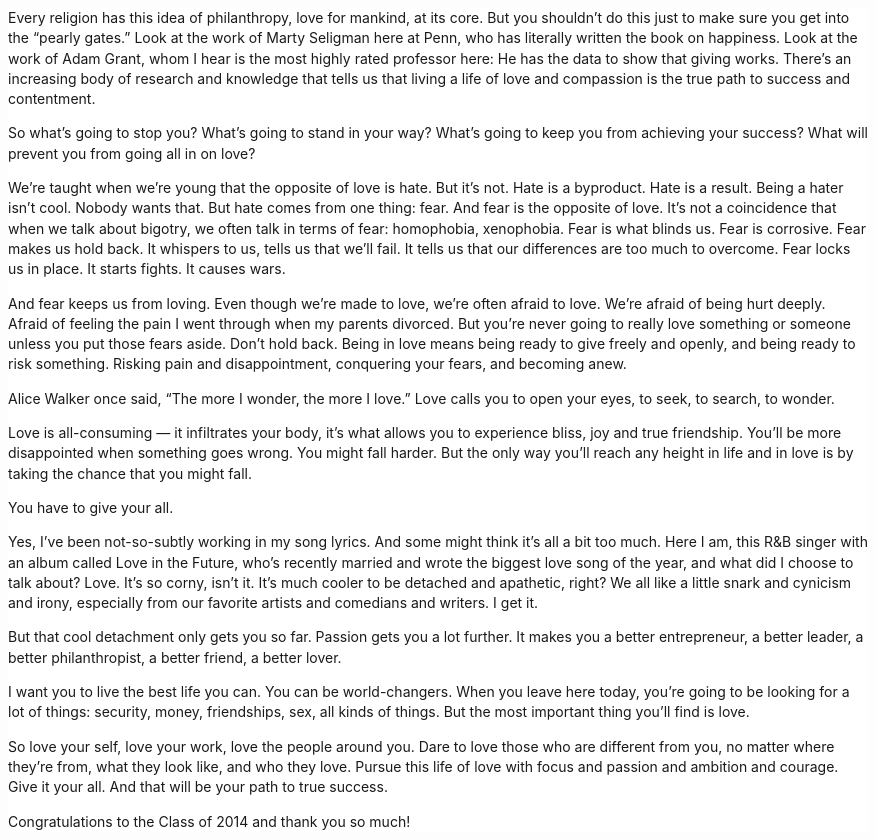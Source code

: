 Every religion has this idea of philanthropy, love for mankind, at its core. But you shouldn’t do this just to make sure you get into the “pearly gates.” Look at the work of Marty Seligman here at Penn, who has literally written the book on happiness. Look at the work of Adam Grant, whom I hear is the most highly rated professor here: He has the data to show that giving works. There’s an increasing body of research and knowledge that tells us that living a life of love and compassion is the true path to success and contentment.

So what’s going to stop you? What’s going to stand in your way? What’s going to keep you from achieving your success? What will prevent you from going all in on love?

We’re taught when we’re young that the opposite of love is hate. But it’s not. Hate is a byproduct. Hate is a result. Being a hater isn’t cool. Nobody wants that. But hate comes from one thing: fear. And fear is the opposite of love. It’s not a coincidence that when we talk about bigotry, we often talk in terms of fear: homophobia, xenophobia. Fear is what blinds us. Fear is corrosive. Fear makes us hold back. It whispers to us, tells us that we’ll fail. It tells us that our differences are too much to overcome. Fear locks us in place. It starts fights. It causes wars.

And fear keeps us from loving. Even though we’re made to love, we’re often afraid to love. We’re afraid of being hurt deeply. Afraid of feeling the pain I went through when my parents divorced. But you’re never going to really love something or someone unless you put those fears aside. Don’t hold back. Being in love means being ready to give freely and openly, and being ready to risk something. Risking pain and disappointment, conquering your fears, and becoming anew.

Alice Walker once said, “The more I wonder, the more I love.” Love calls you to open your eyes, to seek, to search, to wonder.

Love is all-consuming — it infiltrates your body, it’s what allows you to experience bliss, joy and true friendship. You’ll be more disappointed when something goes wrong. You might fall harder. But the only way you’ll reach any height in life and in love is by taking the chance that you might fall.

You have to give your all.

Yes, I’ve been not-so-subtly working in my song lyrics. And some might think it’s all a bit too much. Here I am, this R&B singer with an album called Love in the Future, who’s recently married and wrote the biggest love song of the year, and what did I choose to talk about? Love. It’s so corny, isn’t it. It’s much cooler to be detached and apathetic, right? We all like a little snark and cynicism and irony, especially from our favorite artists and comedians and writers. I get it.

But that cool detachment only gets you so far. Passion gets you a lot further. It makes you a better entrepreneur, a better leader, a better philanthropist, a better friend, a better lover.

I want you to live the best life you can. You can be world-changers. When you leave here today, you’re going to be looking for a lot of things: security, money, friendships, sex, all kinds of things. But the most important thing you’ll find is love.

So love your self, love your work, love the people around you. Dare to love those who are different from you, no matter where they’re from, what they look like, and who they love. Pursue this life of love with focus and passion and ambition and courage. Give it your all. And that will be your path to true success.

Congratulations to the Class of 2014 and thank you so much!
